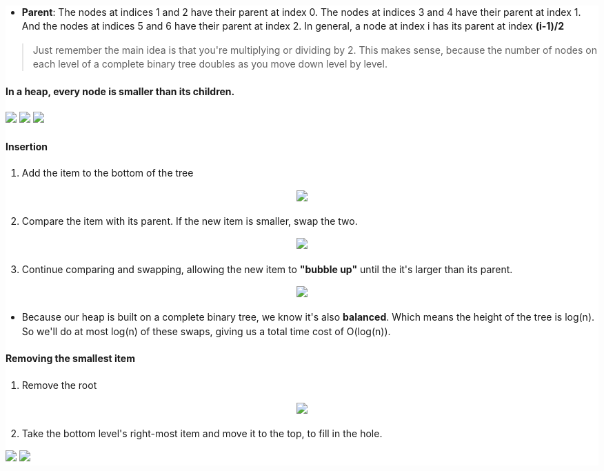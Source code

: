 - **Parent**: The nodes at indices 1 and 2 have their parent at index 0. The nodes at indices 3 and 4 have their parent at index 1. And the nodes at indices 5 and 6 have their parent at index 2. In general, a node at index i has its parent at index **(i-1)/2**

>Just remember the main idea is that you're multiplying or dividing by 2. This makes sense, because the number of nodes on each level of a complete binary tree doubles as you move down level by level.

#### In a heap, **every node is smaller than its children**.
<p align="left">
<img weight="300" height="200" src="https://www.interviewcake.com/images/svgs/heap__binary_tree_with_comparing_node_1_and_lower_level.svg?bust=206">
<img weight="300" height="200" src="https://www.interviewcake.com/images/svgs/heap__binary_tree_with_comparing_node_5_and_lower_level.svg?bust=206">
<img weight="300" height="200" src="https://www.interviewcake.com/images/svgs/heap__binary_tree_with_comparing_node_2_and_lower_level.svg?bust=206">
</p>

#### Insertion

1. Add the item to the bottom of the tree 
<p align="center">
<img weight="300" height="200" src="https://www.interviewcake.com/images/svgs/heap_concept_page_diagrams__implementation_overview__2_2a.svg?bust=206">
</p>

2. Compare the item with its parent. If the new item is smaller, swap the two.
<p align="center">
<img weight="600" height="400" src="https://www.interviewcake.com/images/svgs/heap_concept_page_diagrams__implementation_overview__2_2b.svg?bust=206">
</p>

3. Continue comparing and swapping, allowing the new item to **"bubble up"** until the it's larger than its parent.
<p align="center">
<img weight="600" height="400" src="https://www.interviewcake.com/images/svgs/heap_concept_page_diagrams__implementation_overview__2_3b.svg?bust=206">
</p>

- Because our heap is built on a complete binary tree, we know it's also **balanced**. Which means the height of the tree is log(n). So we'll do at most log(n) of these swaps, giving us a total time cost of O(log(n)).

#### Removing the smallest item

1. Remove the root 
<p align="center">
<img weight="300" height="200" src="https://www.interviewcake.com/images/svgs/heap_concept_page_diagrams__implementation_overview__2_a.svg?bust=206">
</p>

2. Take the bottom level's right-most item and move it to the top, to fill in the hole.
<p align="left">
<img weight="300" height="200" src="https://www.interviewcake.com/images/svgs/heap_concept_page_diagrams__implementation_overview__1_1.svg?bust=206">
<img weight="300" height="200" src="https://www.interviewcake.com/images/svgs/heap_concept_page_diagrams__implementation_overview__1_2b.svg?bust=206">
</p>
